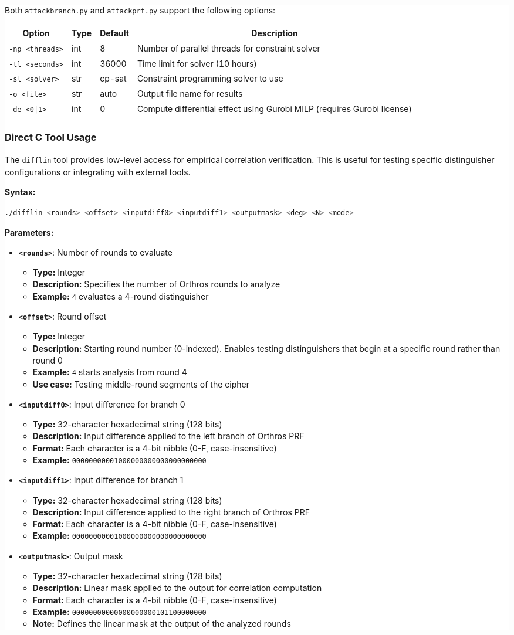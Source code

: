 Both `attackbranch.py` and `attackprf.py` support the following options:

| Option | Type | Default | Description |
|--------|------|---------|-------------|
| `-np <threads>` | int | 8 | Number of parallel threads for constraint solver |
| `-tl <seconds>` | int | 36000 | Time limit for solver (10 hours) |
| `-sl <solver>` | str | cp-sat | Constraint programming solver to use |
| `-o <file>` | str | auto | Output file name for results |
| `-de <0\|1>` | int | 0 | Compute differential effect using Gurobi MILP (requires Gurobi license) |

### Direct C Tool Usage

The `difflin` tool provides low-level access for empirical correlation verification. This is useful for testing specific distinguisher configurations or integrating with external tools.

**Syntax:**
```bash
./difflin <rounds> <offset> <inputdiff0> <inputdiff1> <outputmask> <deg> <N> <mode>
```

**Parameters:**

- **`<rounds>`**: Number of rounds to evaluate
  - **Type:** Integer
  - **Description:** Specifies the number of Orthros rounds to analyze
  - **Example:** `4` evaluates a 4-round distinguisher

- **`<offset>`**: Round offset  
  - **Type:** Integer
  - **Description:** Starting round number (0-indexed). Enables testing distinguishers that begin at a specific round rather than round 0
  - **Example:** `4` starts analysis from round 4
  - **Use case:** Testing middle-round segments of the cipher

- **`<inputdiff0>`**: Input difference for branch 0
  - **Type:** 32-character hexadecimal string (128 bits)
  - **Description:** Input difference applied to the left branch of Orthros PRF
  - **Format:** Each character is a 4-bit nibble (0-F, case-insensitive)
  - **Example:** `00000000001000000000000000000000`

- **`<inputdiff1>`**: Input difference for branch 1
  - **Type:** 32-character hexadecimal string (128 bits)
  - **Description:** Input difference applied to the right branch of Orthros PRF
  - **Format:** Each character is a 4-bit nibble (0-F, case-insensitive)
  - **Example:** `00000000001000000000000000000000`

- **`<outputmask>`**: Output mask
  - **Type:** 32-character hexadecimal string (128 bits)
  - **Description:** Linear mask applied to the output for correlation computation
  - **Format:** Each character is a 4-bit nibble (0-F, case-insensitive)
  - **Example:** `00000000000000000000101100000000`
  - **Note:** Defines the linear mask at the output of the analyzed rounds

